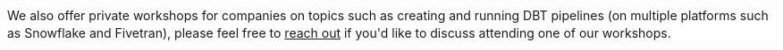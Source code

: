 We also offer private workshops for companies on topics such as creating and running DBT pipelines (on multiple platforms such as Snowflake and Fivetran), please feel free to [reach out](../contact.html) if you'd like to discuss attending one of our workshops.

<iframe width="873" height="491" src="https://www.youtube.com/embed/DM5cVdxpmYg" title="YouTube video player" frameborder="0" allow="accelerometer; autoplay; clipboard-write; encrypted-media; gyroscope; picture-in-picture; web-share" allowfullscreen></iframe>
